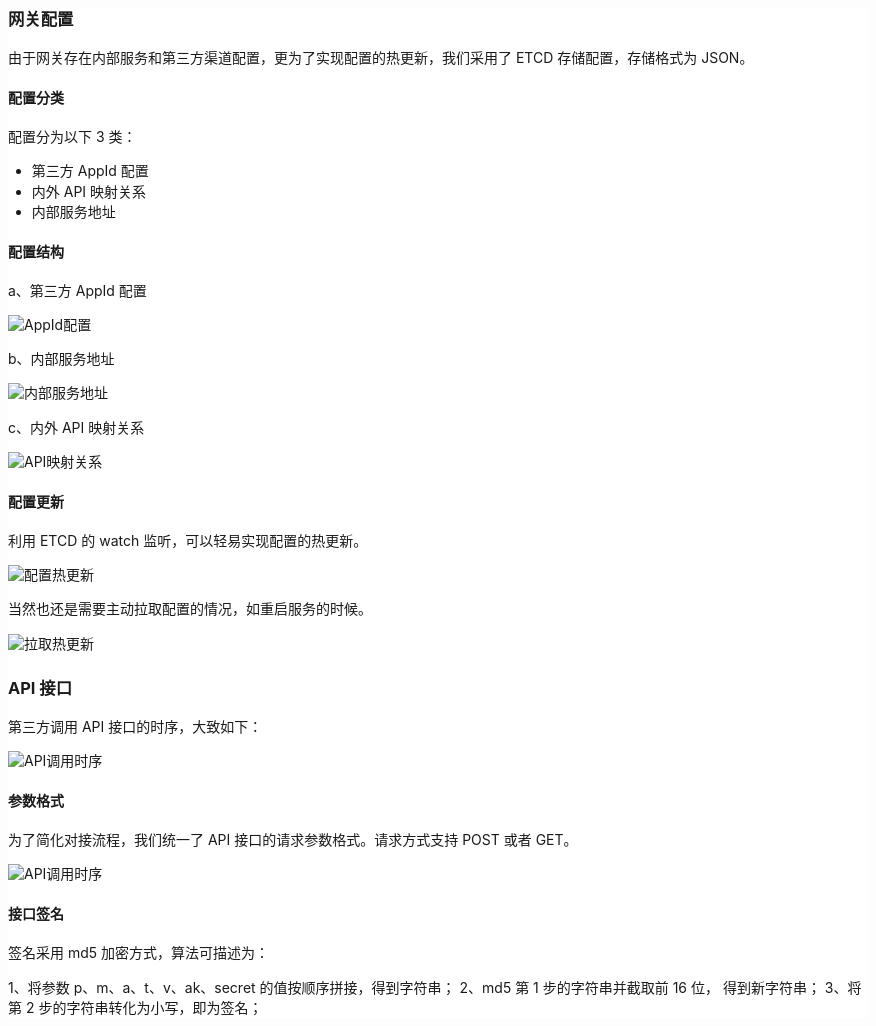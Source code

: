 ### 网关配置

由于网关存在内部服务和第三方渠道配置，更为了实现配置的热更新，我们采用了 ETCD 存储配置，存储格式为 JSON。

#### 配置分类

配置分为以下 3 类：

* 第三方 AppId 配置
* 内外 API 映射关系
* 内部服务地址

#### 配置结构

a、第三方 AppId 配置

![AppId配置](https://img3.fanhaobai.com/2020/07/openapi/9655aec3-aa6c-4353-819e-a095a0fdd5bf.png)

b、内部服务地址

![内部服务地址](https://img4.fanhaobai.com/2020/07/openapi/48e89e9b-eede-4aec-b98f-ce50cc112c99.png)

c、内外 API 映射关系

![API映射关系](https://img5.fanhaobai.com/2020/07/openapi/676dcc84-628d-493c-8ab6-c9f2ec3053df.png)

#### 配置更新

利用 ETCD 的 watch 监听，可以轻易实现配置的热更新。

![配置热更新](https://img0.fanhaobai.com/2020/07/openapi/549e72de-cdbd-4b8d-a238-085f226d7555.jpg)

当然也还是需要主动拉取配置的情况，如重启服务的时候。

![拉取热更新](https://img1.fanhaobai.com/2020/07/openapi/ae062ec1-7f3c-4535-916b-c9cd08734a7d.jpg)


### API 接口

第三方调用 API 接口的时序，大致如下：

![API调用时序](https://img2.fanhaobai.com/2020/07/openapi/a4768e8e-f961-4270-ba9d-69d2a317d49b.png)

#### 参数格式

为了简化对接流程，我们统一了 API 接口的请求参数格式。请求方式支持 POST 或者 GET。

![API调用时序](https://img3.fanhaobai.com/2020/07/openapi/d0131310-b7f8-4deb-aa9e-fcc6b28a47a2.png)

#### 接口签名

签名采用 md5 加密方式，算法可描述为：

1、将参数 p、m、a、t、v、ak、secret 的值按顺序拼接，得到字符串；
2、md5 第 1 步的字符串并截取前 16 位， 得到新字符串；
3、将第 2 步的字符串转化为小写，即为签名；
